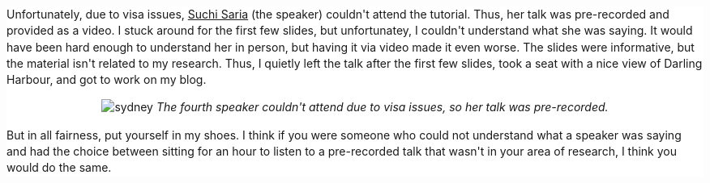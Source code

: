 Unfortunately, due to visa issues, [Suchi Saria][12] (the speaker) couldn't
attend the tutorial. Thus, her talk was pre-recorded and provided as a video. I
stuck around for the first few slides, but unfortunatey, I couldn't understand
what she was saying. It would have been hard enough to understand her in person,
but having it via video made it even worse. The slides were informative, but the
material isn't related to my research. Thus, I quietly left the talk after the
first few slides, took a seat with a nice view of Darling Harbour, and got to
work on my blog.

<p style="text-align:center;"> 
<img src="{{site.url}}/assets/uai_2017/day1_talk4.JPG" alt="sydney">
<i>
The fourth speaker couldn't attend due to visa issues, so her talk was
pre-recorded.
</i>
</p>

But in all fairness, put yourself in my shoes. I think if you were someone who
could not understand what a speaker was saying and had the choice between
sitting for an hour to listen to a pre-recorded talk that wasn't in your area of
research, I think you would do the same.


[1]:https://danieltakeshi.github.io/2015-09-01-my-prelims/
[2]:https://danieltakeshi.github.io/2016-04-16-the-bvlc-bair-retreat-disaster-averted/
[3]:http://stanford.edu/~jduchi/
[4]:https://danieltakeshi.github.io/2015-12-22-review-of-convex-optimization-ee-227bt-at-berkeley/
[5]:https://danieltakeshi.github.io/2016-05-21-review-of-convex-optimization-and-approximation-ee-227c-at-berkeley/
[6]:http://www.gatsby.ucl.ac.uk/~gretton/
[7]:https://danieltakeshi.github.io/2017/03/05/understanding-generative-adversarial-networks/
[8]:http://shakirm.com/
[9]:http://blog.shakirm.com/
[10]:https://danilorezende.com/about/
[11]:http://blog.shakirm.com/2015/10/machine-learning-trick-of-the-day-4-reparameterisation-tricks/
[12]:https://www.cs.jhu.edu/faculty/suchi-saria/
